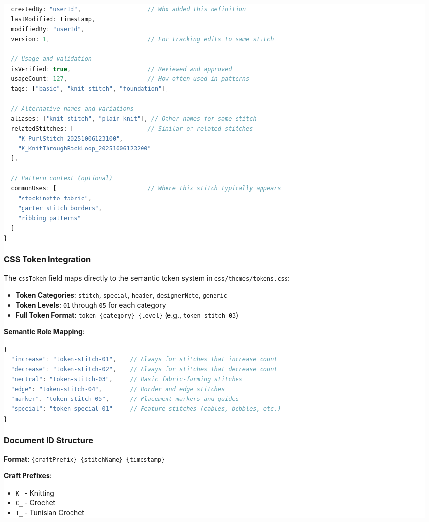 ```javascript
  createdBy: "userId",                   // Who added this definition
  lastModified: timestamp,
  modifiedBy: "userId",
  version: 1,                            // For tracking edits to same stitch
  
  // Usage and validation
  isVerified: true,                      // Reviewed and approved
  usageCount: 127,                       // How often used in patterns
  tags: ["basic", "knit_stitch", "foundation"],
  
  // Alternative names and variations
  aliases: ["knit stitch", "plain knit"], // Other names for same stitch
  relatedStitches: [                     // Similar or related stitches
    "K_PurlStitch_20251006123100",
    "K_KnitThroughBackLoop_20251006123200"
  ],
  
  // Pattern context (optional)
  commonUses: [                          // Where this stitch typically appears
    "stockinette fabric",
    "garter stitch borders",
    "ribbing patterns"
  ]
}
```

### CSS Token Integration

The `cssToken` field maps directly to the semantic token system in `css/themes/tokens.css`:

- **Token Categories**: `stitch`, `special`, `header`, `designerNote`, `generic`
- **Token Levels**: `01` through `05` for each category
- **Full Token Format**: `token-{category}-{level}` (e.g., `token-stitch-03`)

**Semantic Role Mapping**:
```javascript
{
  "increase": "token-stitch-01",    // Always for stitches that increase count
  "decrease": "token-stitch-02",    // Always for stitches that decrease count  
  "neutral": "token-stitch-03",     // Basic fabric-forming stitches
  "edge": "token-stitch-04",        // Border and edge stitches
  "marker": "token-stitch-05",      // Placement markers and guides
  "special": "token-special-01"     // Feature stitches (cables, bobbles, etc.)
}
```

### Document ID Structure

**Format**: `{craftPrefix}_{stitchName}_{timestamp}`

**Craft Prefixes**:
- `K_` - Knitting
- `C_` - Crochet  
- `T_` - Tunisian Crochet
